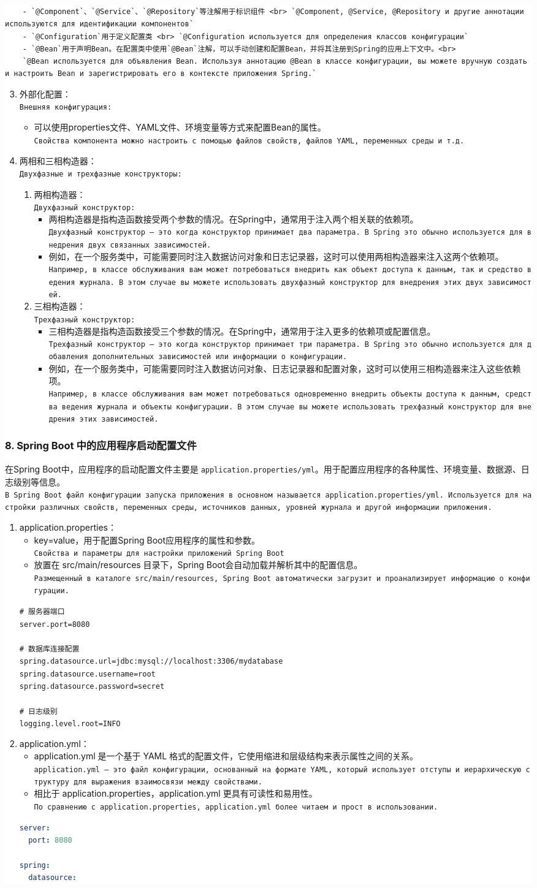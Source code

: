         - `@Component`、`@Service`、`@Repository`等注解用于标识组件 <br> `@Component, @Service, @Repository и другие аннотации используются для идентификации компонентов`
        - `@Configuration`用于定义配置类 <br> `@Configuration используется для определения классов конфигурации`
        - `@Bean`用于声明Bean。在配置类中使用`@Bean`注解，可以手动创建和配置Bean，并将其注册到Spring的应用上下文中。<br> 
        `@Bean используется для объявления Bean. Используя аннотацию @Bean в классе конфигурации, вы можете вручную создать и настроить Bean и зарегистрировать его в контексте приложения Spring.`
   3. 外部化配置：<br> `Внешняя конфигурация:`
      - 可以使用properties文件、YAML文件、环境变量等方式来配置Bean的属性。<br> 
      `Свойства компонента можно настроить с помощью файлов свойств, файлов YAML, переменных среды и т.д.`

3. 两相和三相构造器：<br> `Двухфазные и трехфазные конструкторы:`
   1. 两相构造器：<br> `Двухфазный конструктор:`
      - 两相构造器是指构造函数接受两个参数的情况。在Spring中，通常用于注入两个相关联的依赖项。<br> 
      `Двухфазный конструктор — это когда конструктор принимает два параметра. В Spring это обычно используется для внедрения двух связанных зависимостей.`
      - 例如，在一个服务类中，可能需要同时注入数据访问对象和日志记录器，这时可以使用两相构造器来注入这两个依赖项。<br> 
      `Например, в классе обслуживания вам может потребоваться внедрить как объект доступа к данным, так и средство ведения журнала. В этом случае вы можете использовать двухфазный конструктор для внедрения этих двух зависимостей.`
   2. 三相构造器：<br> `Трехфазный конструктор:`
      - 三相构造器是指构造函数接受三个参数的情况。在Spring中，通常用于注入更多的依赖项或配置信息。<br> 
      `Трехфазный конструктор — это когда конструктор принимает три параметра. В Spring это обычно используется для добавления дополнительных зависимостей или информации о конфигурации.`
      - 例如，在一个服务类中，可能需要同时注入数据访问对象、日志记录器和配置对象，这时可以使用三相构造器来注入这些依赖项。<br> 
      `Например, в классе обслуживания вам может потребоваться одновременно внедрить объекты доступа к данным, средства ведения журнала и объекты конфигурации. В этом случае вы можете использовать трехфазный конструктор для внедрения этих зависимостей.`

### 8. Spring Boot 中的应用程序启动配置文件
在Spring Boot中，应用程序的启动配置文件主要是 `application.properties/yml`。用于配置应用程序的各种属性、环境变量、数据源、日志级别等信息。<br> 
`В Spring Boot файл конфигурации запуска приложения в основном называется application.properties/yml. Используется для настройки различных свойств, переменных среды, источников данных, уровней журнала и другой информации приложения.`

1. application.properties：
   - key=value，用于配置Spring Boot应用程序的属性和参数。<br> `Свойства и параметры для настройки приложений Spring Boot`
   - 放置在 src/main/resources 目录下，Spring Boot会自动加载并解析其中的配置信息。<br> 
   `Размещенный в каталоге src/main/resources, Spring Boot автоматически загрузит и проанализирует информацию о конфигурации.`
   ```properties
   # 服务器端口
   server.port=8080
   
   # 数据库连接配置
   spring.datasource.url=jdbc:mysql://localhost:3306/mydatabase
   spring.datasource.username=root
   spring.datasource.password=secret
   
   # 日志级别
   logging.level.root=INFO
   ```
2. application.yml：
   - application.yml 是一个基于 YAML 格式的配置文件，它使用缩进和层级结构来表示属性之间的关系。<br> 
   `application.yml — это файл конфигурации, основанный на формате YAML, который использует отступы и иерархическую структуру для выражения взаимосвязи между свойствами.`
   - 相比于 application.properties，application.yml 更具有可读性和易用性。<br> 
   `По сравнению с application.properties, application.yml более читаем и прост в использовании.`
   ```yaml
   server:
     port: 8080
   
   spring:
     datasource:
   ```